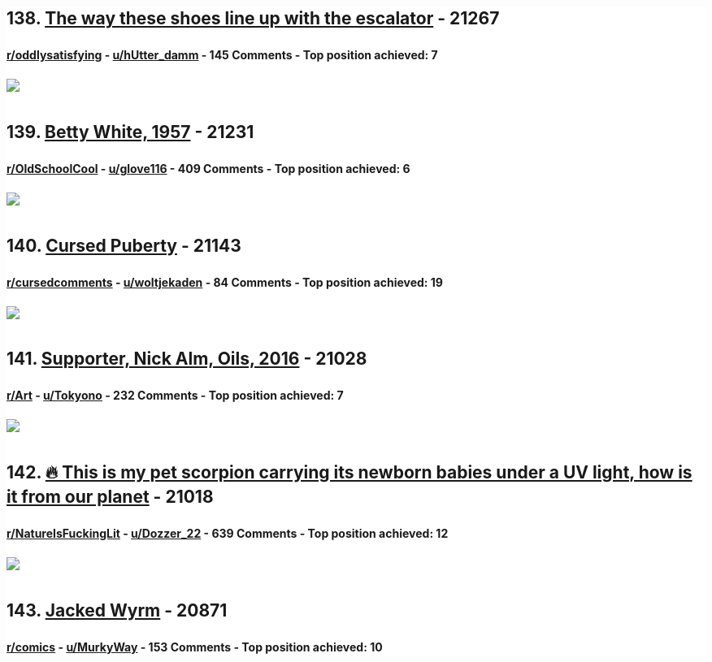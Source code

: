## 138. [The way these shoes line up with the escalator](http://reddit.com/r/oddlysatisfying/comments/hcbtmj/the_way_these_shoes_line_up_with_the_escalator/) - 21267
#### [r/oddlysatisfying](http://reddit.com/r/oddlysatisfying) - [u/hUtter_damm](http://reddit.com/u/hUtter_damm) - 145 Comments - Top position achieved: 7

<a href="https://i.redd.it/pd2hn9xwgy551.jpg"><img src="https://b.thumbs.redditmedia.com/6XHmw88jUDLWsAxxyi3R1Rzr9H1ySYTOuMKcIBAQVZs.jpg"></img></a>

## 139. [Betty White, 1957](http://reddit.com/r/OldSchoolCool/comments/hcbfj5/betty_white_1957/) - 21231
#### [r/OldSchoolCool](http://reddit.com/r/OldSchoolCool) - [u/glove116](http://reddit.com/u/glove116) - 409 Comments - Top position achieved: 6

<a href="https://i.redd.it/7mq154dvcy551.jpg"><img src="https://a.thumbs.redditmedia.com/R9ajHF4-bKg9yCTBMZuXN6N5GkCc0sq38YsIbb9m6H0.jpg"></img></a>

## 140. [Cursed Puberty](http://reddit.com/r/cursedcomments/comments/hbw3v1/cursed_puberty/) - 21143
#### [r/cursedcomments](http://reddit.com/r/cursedcomments) - [u/woltjekaden](http://reddit.com/u/woltjekaden) - 84 Comments - Top position achieved: 19

<a href="https://i.redd.it/ryipf2z0ht551.png"><img src="https://b.thumbs.redditmedia.com/Ce_qXgrdVvkwbUel0ZCW8g22Wublj5duxxIE6M_xsKk.jpg"></img></a>

## 141. [Supporter, Nick Alm, Oils, 2016](http://reddit.com/r/Art/comments/hbxzoi/supporter_nick_alm_oils_2016/) - 21028
#### [r/Art](http://reddit.com/r/Art) - [u/Tokyono](http://reddit.com/u/Tokyono) - 232 Comments - Top position achieved: 7

<a href="https://i.redd.it/onwo0wsibu551.jpg"><img src="https://b.thumbs.redditmedia.com/5-xyMIqYRVjOpy7IVqwrds08g6UCuRRXvcTuXQfYOYw.jpg"></img></a>

## 142. [🔥 This is my pet scorpion carrying its newborn babies under a UV light, how is it from our planet](http://reddit.com/r/NatureIsFuckingLit/comments/hcbbc9/this_is_my_pet_scorpion_carrying_its_newborn/) - 21018
#### [r/NatureIsFuckingLit](http://reddit.com/r/NatureIsFuckingLit) - [u/Dozzer_22](http://reddit.com/u/Dozzer_22) - 639 Comments - Top position achieved: 12

<a href="https://i.redd.it/i58cwsqpby551.jpg"><img src="https://b.thumbs.redditmedia.com/guJuv_2-asvvTASaz8z8rorBdSsDCIgG0pEn_dRGV5c.jpg"></img></a>

## 143. [Jacked Wyrm](http://reddit.com/r/comics/comments/hbzphq/jacked_wyrm/) - 20871
#### [r/comics](http://reddit.com/r/comics) - [u/MurkyWay](http://reddit.com/u/MurkyWay) - 153 Comments - Top position achieved: 10
